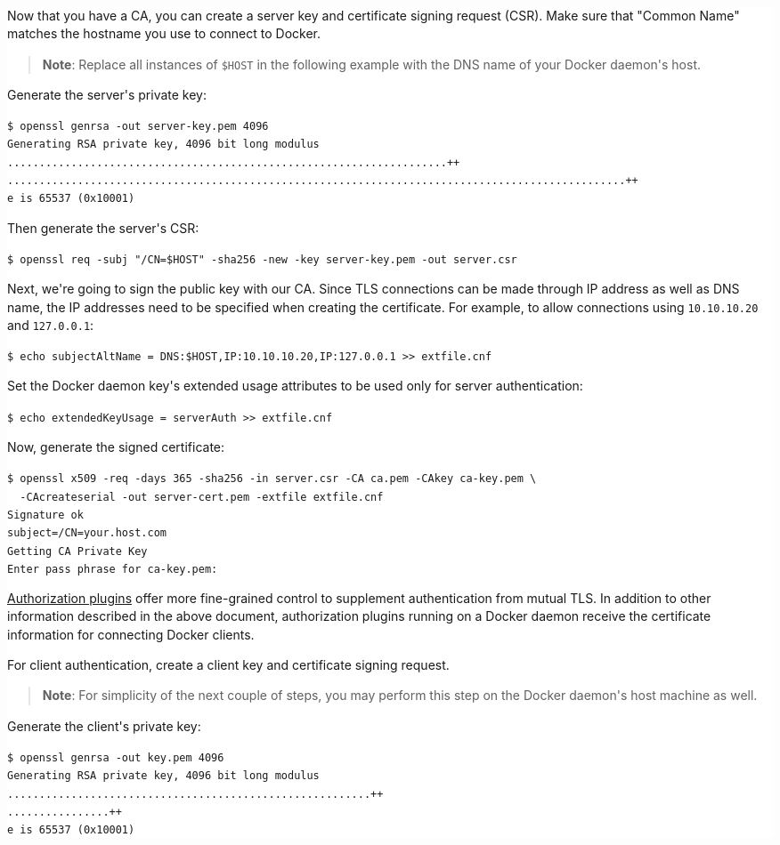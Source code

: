 Now that you have a CA, you can create a server key and certificate
signing request (CSR). Make sure that "Common Name" matches the hostname you use
to connect to Docker.

> **Note**: Replace all instances of `$HOST` in the following example with the
> DNS name of your Docker daemon's host.

Generate the server's private key:

    $ openssl genrsa -out server-key.pem 4096
    Generating RSA private key, 4096 bit long modulus
    .....................................................................++
    .................................................................................................++
    e is 65537 (0x10001)

Then generate the server's CSR:

    $ openssl req -subj "/CN=$HOST" -sha256 -new -key server-key.pem -out server.csr

Next, we're going to sign the public key with our CA. Since TLS connections can be made through
IP address as well as DNS name, the IP addresses need to be specified when creating the
certificate. For example, to allow connections using `10.10.10.20` and `127.0.0.1`:

    $ echo subjectAltName = DNS:$HOST,IP:10.10.10.20,IP:127.0.0.1 >> extfile.cnf

Set the Docker daemon key's extended usage attributes to be used only for
server authentication:

    $ echo extendedKeyUsage = serverAuth >> extfile.cnf

Now, generate the signed certificate:

    $ openssl x509 -req -days 365 -sha256 -in server.csr -CA ca.pem -CAkey ca-key.pem \
      -CAcreateserial -out server-cert.pem -extfile extfile.cnf
    Signature ok
    subject=/CN=your.host.com
    Getting CA Private Key
    Enter pass phrase for ca-key.pem:

[Authorization plugins](../extend/plugins_authorization) offer more
fine-grained control to supplement authentication from mutual TLS. In addition
to other information described in the above document, authorization plugins
running on a Docker daemon receive the certificate information for connecting
Docker clients.

For client authentication, create a client key and certificate signing
request.

> **Note**: For simplicity of the next couple of steps, you may perform this
> step on the Docker daemon's host machine as well.

Generate the client's private key:

    $ openssl genrsa -out key.pem 4096
    Generating RSA private key, 4096 bit long modulus
    .........................................................++
    ................++
    e is 65537 (0x10001)
